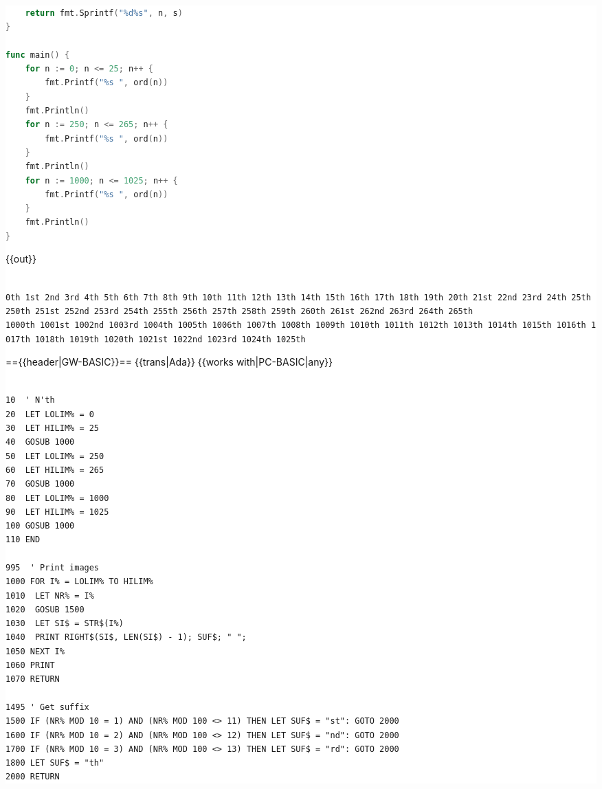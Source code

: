 ```go
    return fmt.Sprintf("%d%s", n, s)
}

func main() {
    for n := 0; n <= 25; n++ {
        fmt.Printf("%s ", ord(n))
    }
    fmt.Println()
    for n := 250; n <= 265; n++ {
        fmt.Printf("%s ", ord(n))
    }
    fmt.Println()
    for n := 1000; n <= 1025; n++ {
        fmt.Printf("%s ", ord(n))
    }
    fmt.Println()
}
```

{{out}}

```txt

0th 1st 2nd 3rd 4th 5th 6th 7th 8th 9th 10th 11th 12th 13th 14th 15th 16th 17th 18th 19th 20th 21st 22nd 23rd 24th 25th
250th 251st 252nd 253rd 254th 255th 256th 257th 258th 259th 260th 261st 262nd 263rd 264th 265th
1000th 1001st 1002nd 1003rd 1004th 1005th 1006th 1007th 1008th 1009th 1010th 1011th 1012th 1013th 1014th 1015th 1016th 1017th 1018th 1019th 1020th 1021st 1022nd 1023rd 1024th 1025th

```


=={{header|GW-BASIC}}==
{{trans|Ada}}
{{works with|PC-BASIC|any}}

```qbasic

10  ' N'th
20  LET LOLIM% = 0
30  LET HILIM% = 25
40  GOSUB 1000
50  LET LOLIM% = 250
60  LET HILIM% = 265
70  GOSUB 1000
80  LET LOLIM% = 1000
90  LET HILIM% = 1025
100 GOSUB 1000
110 END

995  ' Print images
1000 FOR I% = LOLIM% TO HILIM%
1010  LET NR% = I%
1020  GOSUB 1500
1030  LET SI$ = STR$(I%)
1040  PRINT RIGHT$(SI$, LEN(SI$) - 1); SUF$; " ";
1050 NEXT I%
1060 PRINT
1070 RETURN

1495 ' Get suffix
1500 IF (NR% MOD 10 = 1) AND (NR% MOD 100 <> 11) THEN LET SUF$ = "st": GOTO 2000
1600 IF (NR% MOD 10 = 2) AND (NR% MOD 100 <> 12) THEN LET SUF$ = "nd": GOTO 2000
1700 IF (NR% MOD 10 = 3) AND (NR% MOD 100 <> 13) THEN LET SUF$ = "rd": GOTO 2000
1800 LET SUF$ = "th"
2000 RETURN
```